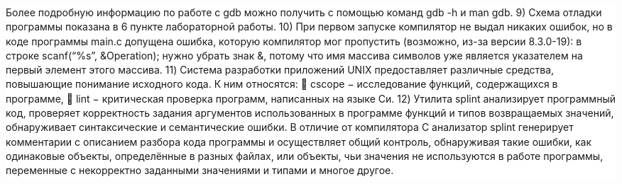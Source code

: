 Более подробную информацию по работе с gdb можно получить с 
помощью команд gdb -h и man gdb.
9) Cхема отладки программы показана в 6 пункте лабораторной работы.
10) При первом запуске компилятор не выдал никаких ошибок, но в коде программы main.c допущена ошибка, которую компилятор мог пропустить (возможно, из-за версии 8.3.0-19): в строке scanf(“%s”, &Operation); нужно убрать знак &, потому что имя массива символов уже является указателем на первый элемент этого массива. 
11) Система разработки приложений UNIX предоставляет различные средства, повышающие понимание исходного кода. К ним относятся:  cscope − исследование функций, содержащихся в программе,  lint − критическая проверка программ, написанных на языке Си.
12) Утилита splint анализирует программный код, проверяет корректность задания аргументов использованных в программе функций и типов возвращаемых значений, обнаруживает синтаксические и семантические ошибки. В отличие от компилятора C анализатор splint генерирует комментарии с описанием разбора кода программы и осуществляет общий контроль, обнаруживая такие ошибки, как одинаковые объекты, определённые в разных файлах, или объекты, чьи значения не используются в работе программы, переменные с некорректно заданными значениями и типами и многое другое.